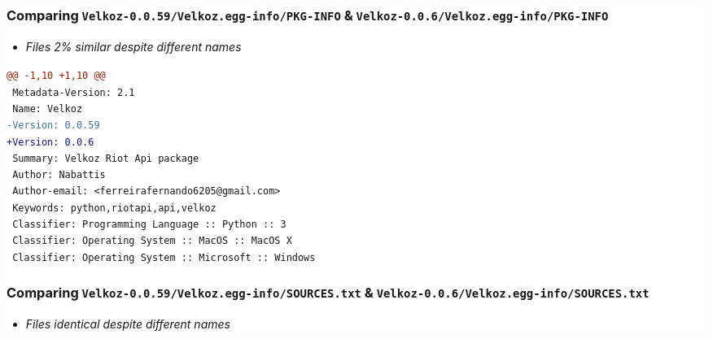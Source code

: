 ### Comparing `Velkoz-0.0.59/Velkoz.egg-info/PKG-INFO` & `Velkoz-0.0.6/Velkoz.egg-info/PKG-INFO`

 * *Files 2% similar despite different names*

```diff
@@ -1,10 +1,10 @@
 Metadata-Version: 2.1
 Name: Velkoz
-Version: 0.0.59
+Version: 0.0.6
 Summary: Velkoz Riot Api package
 Author: Nabattis
 Author-email: <ferreirafernando6205@gmail.com>
 Keywords: python,riotapi,api,velkoz
 Classifier: Programming Language :: Python :: 3
 Classifier: Operating System :: MacOS :: MacOS X
 Classifier: Operating System :: Microsoft :: Windows
```

### Comparing `Velkoz-0.0.59/Velkoz.egg-info/SOURCES.txt` & `Velkoz-0.0.6/Velkoz.egg-info/SOURCES.txt`

 * *Files identical despite different names*

